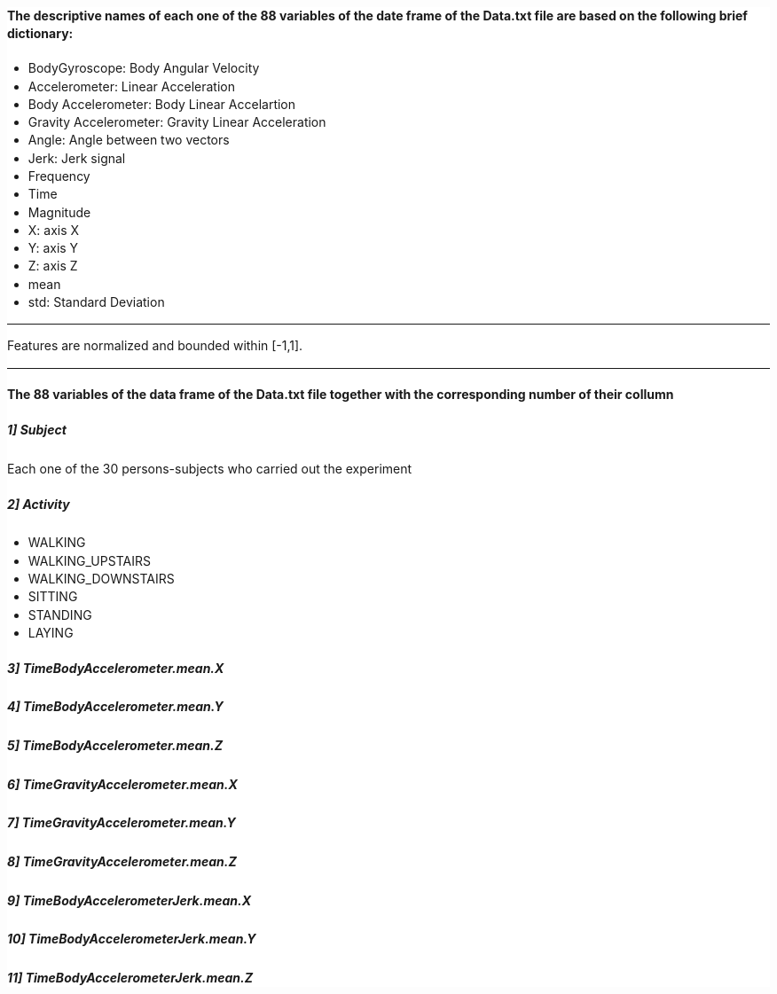 #### The descriptive names of each one of the 88 variables of the date frame of the Data.txt file are based on the following brief dictionary:

 - BodyGyroscope: Body Angular Velocity
 - Accelerometer: Linear Acceleration
 - Body Accelerometer: Body Linear Accelartion
 - Gravity Accelerometer: Gravity Linear Acceleration
 - Angle: Angle between two vectors
 - Jerk: Jerk signal
 - Frequency
 - Time
 - Magnitude
 - X: axis X
 - Y: axis Y
 - Z: axis Z
 - mean
 - std: Standard Deviation
  
---
Features are normalized and bounded within [-1,1].

---
#### The 88 variables of the data frame of the Data.txt file together with the corresponding number of their collumn 

##### 1] Subject
 Each one of the 30 persons-subjects who carried out the experiment                                
##### 2] Activity                
 - WALKING
 - WALKING_UPSTAIRS
 - WALKING_DOWNSTAIRS
 - SITTING
 - STANDING
 - LAYING

##### 3] TimeBodyAccelerometer.mean.X

##### 4] TimeBodyAccelerometer.mean.Y                    

##### 5] TimeBodyAccelerometer.mean.Z                 

##### 6] TimeGravityAccelerometer.mean.X                 

##### 7] TimeGravityAccelerometer.mean.Y                 

##### 8] TimeGravityAccelerometer.mean.Z                

##### 9] TimeBodyAccelerometerJerk.mean.X                

##### 10] TimeBodyAccelerometerJerk.mean.Y               

##### 11] TimeBodyAccelerometerJerk.mean.Z               

